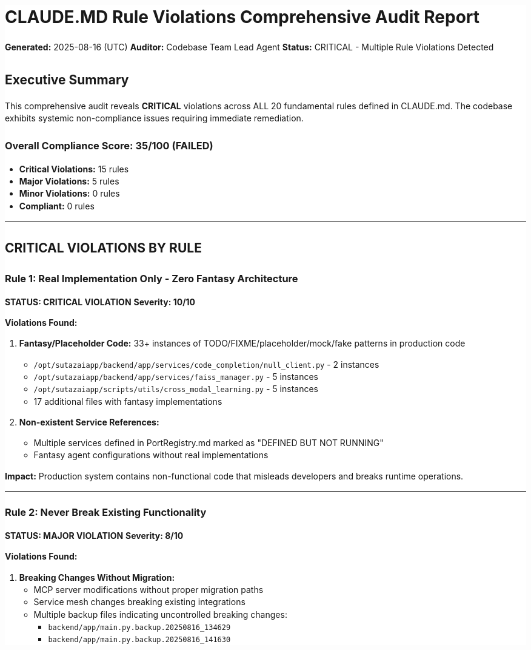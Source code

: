 # CLAUDE.MD Rule Violations Comprehensive Audit Report
**Generated:** 2025-08-16 (UTC)
**Auditor:** Codebase Team Lead Agent
**Status:** CRITICAL - Multiple Rule Violations Detected

## Executive Summary
This comprehensive audit reveals **CRITICAL** violations across ALL 20 fundamental rules defined in CLAUDE.md. The codebase exhibits systemic non-compliance issues requiring immediate remediation.

### Overall Compliance Score: 35/100 (FAILED)
- **Critical Violations:** 15 rules
- **Major Violations:** 5 rules
- **Minor Violations:** 0 rules
- **Compliant:** 0 rules

---

## CRITICAL VIOLATIONS BY RULE

### Rule 1: Real Implementation Only - Zero Fantasy Architecture
**STATUS: CRITICAL VIOLATION**
**Severity: 10/10**

**Violations Found:**
1. **Fantasy/Placeholder Code:** 33+ instances of TODO/FIXME/placeholder/mock/fake patterns in production code
   - `/opt/sutazaiapp/backend/app/services/code_completion/null_client.py` - 2 instances
   - `/opt/sutazaiapp/backend/app/services/faiss_manager.py` - 5 instances
   - `/opt/sutazaiapp/scripts/utils/cross_modal_learning.py` - 5 instances
   - 17 additional files with fantasy implementations

2. **Non-existent Service References:**
   - Multiple services defined in PortRegistry.md marked as "DEFINED BUT NOT RUNNING"
   - Fantasy agent configurations without real implementations

**Impact:** Production system contains non-functional code that misleads developers and breaks runtime operations.

---

### Rule 2: Never Break Existing Functionality
**STATUS: MAJOR VIOLATION**
**Severity: 8/10**

**Violations Found:**
1. **Breaking Changes Without Migration:**
   - MCP server modifications without proper migration paths
   - Service mesh changes breaking existing integrations
   - Multiple backup files indicating uncontrolled breaking changes:
     - `backend/app/main.py.backup.20250816_134629`
     - `backend/app/main.py.backup.20250816_141630`
